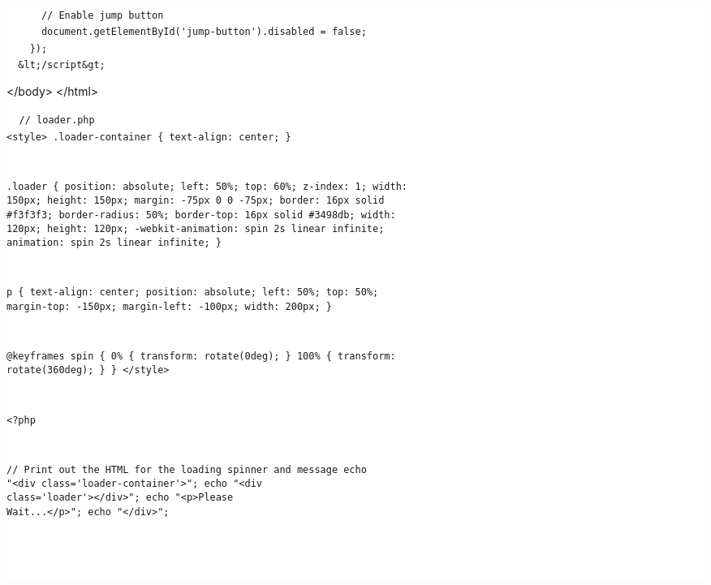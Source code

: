 		  // Enable jump button
		  document.getElementById('jump-button').disabled = false;
		});
	  &lt;/script&gt;

&lt;/body&gt;
&lt;/html&gt;
                </code>
              </pre>
              <pre>
                <code>
// loader.php
&lt;style&gt;
  .loader-container {
    text-align: center;
  }
  
  .loader {
    position: absolute;
    left: 50%;
    top: 60%;
    z-index: 1;
    width: 150px;
    height: 150px;
    margin: -75px 0 0 -75px;
    border: 16px solid #f3f3f3;
    border-radius: 50%;
    border-top: 16px solid #3498db;
    width: 120px;
    height: 120px;
    -webkit-animation: spin 2s linear infinite;
    animation: spin 2s linear infinite;
  }

  p {
        text-align: center;
        position: absolute;
        left: 50%;
        top: 50%;
        margin-top: -150px;
        margin-left: -100px;
        width: 200px;
      }
  
  @keyframes spin {
    0% { transform: rotate(0deg); }
    100% { transform: rotate(360deg); }
  }
  &lt;/style&gt;
  
  &lt;?php
  
  // Print out the HTML for the loading spinner and message
  echo "&lt;div class='loader-container'&gt;";
  echo "&lt;div class='loader'&gt;&lt;/div&gt;";
  echo "&lt;p&gt;Please Wait...&lt;/p&gt;";
  echo "&lt;/div&gt;";
